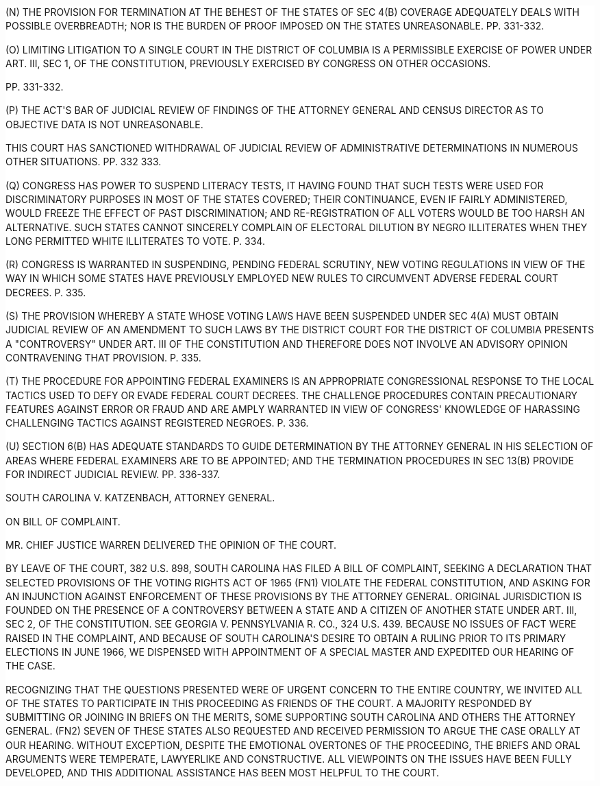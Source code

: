 (N)  THE PROVISION FOR TERMINATION AT THE BEHEST OF THE STATES OF SEC 4(B) COVERAGE ADEQUATELY DEALS WITH POSSIBLE OVERBREADTH; NOR IS THE BURDEN OF PROOF IMPOSED ON THE STATES UNREASONABLE.  PP. 331-332.

(O)  LIMITING LITIGATION TO A SINGLE COURT IN THE DISTRICT OF COLUMBIA IS A PERMISSIBLE EXERCISE OF POWER UNDER ART. III, SEC 1, OF THE CONSTITUTION, PREVIOUSLY EXERCISED BY CONGRESS ON OTHER OCCASIONS.

PP. 331-332.

(P)  THE ACT'S BAR OF JUDICIAL REVIEW OF FINDINGS OF THE ATTORNEY GENERAL AND CENSUS DIRECTOR AS TO OBJECTIVE DATA IS NOT UNREASONABLE.

THIS COURT HAS SANCTIONED WITHDRAWAL OF JUDICIAL REVIEW OF ADMINISTRATIVE DETERMINATIONS IN NUMEROUS OTHER SITUATIONS.  PP. 332 333.

(Q) CONGRESS HAS POWER TO SUSPEND LITERACY TESTS, IT HAVING FOUND THAT SUCH TESTS WERE USED FOR DISCRIMINATORY PURPOSES IN MOST OF THE STATES COVERED; THEIR CONTINUANCE, EVEN IF FAIRLY ADMINISTERED, WOULD FREEZE THE EFFECT OF PAST DISCRIMINATION; AND RE-REGISTRATION OF ALL VOTERS WOULD BE TOO HARSH AN ALTERNATIVE.  SUCH STATES CANNOT SINCERELY COMPLAIN OF ELECTORAL DILUTION BY NEGRO ILLITERATES WHEN THEY LONG PERMITTED WHITE ILLITERATES TO VOTE.  P. 334.

(R)  CONGRESS IS WARRANTED IN SUSPENDING, PENDING FEDERAL SCRUTINY, NEW VOTING REGULATIONS IN VIEW OF THE WAY IN WHICH SOME STATES HAVE PREVIOUSLY EMPLOYED NEW RULES TO CIRCUMVENT ADVERSE FEDERAL COURT DECREES.  P. 335.

(S)  THE PROVISION WHEREBY A STATE WHOSE VOTING LAWS HAVE BEEN SUSPENDED UNDER SEC 4(A) MUST OBTAIN JUDICIAL REVIEW OF AN AMENDMENT TO SUCH LAWS BY THE DISTRICT COURT FOR THE DISTRICT OF COLUMBIA PRESENTS A "CONTROVERSY" UNDER ART. III OF THE CONSTITUTION AND THEREFORE DOES NOT INVOLVE AN ADVISORY OPINION CONTRAVENING THAT PROVISION.  P. 335.

(T)  THE PROCEDURE FOR APPOINTING FEDERAL EXAMINERS IS AN APPROPRIATE CONGRESSIONAL RESPONSE TO THE LOCAL TACTICS USED TO DEFY OR EVADE FEDERAL COURT DECREES.  THE CHALLENGE PROCEDURES CONTAIN PRECAUTIONARY FEATURES AGAINST ERROR OR FRAUD AND ARE AMPLY WARRANTED IN VIEW OF CONGRESS' KNOWLEDGE OF HARASSING CHALLENGING TACTICS AGAINST REGISTERED NEGROES.  P. 336.

(U)  SECTION 6(B) HAS ADEQUATE STANDARDS TO GUIDE DETERMINATION BY THE ATTORNEY GENERAL IN HIS SELECTION OF AREAS WHERE FEDERAL EXAMINERS ARE TO BE APPOINTED; AND THE TERMINATION PROCEDURES IN SEC 13(B) PROVIDE FOR INDIRECT JUDICIAL REVIEW.  PP. 336-337.

SOUTH CAROLINA V. KATZENBACH, ATTORNEY GENERAL.

ON BILL OF COMPLAINT.

MR. CHIEF JUSTICE WARREN DELIVERED THE OPINION OF THE COURT.

BY LEAVE OF THE COURT, 382 U.S. 898, SOUTH CAROLINA HAS FILED A BILL OF COMPLAINT, SEEKING A DECLARATION THAT SELECTED PROVISIONS OF THE VOTING RIGHTS ACT OF 1965 (FN1) VIOLATE THE FEDERAL CONSTITUTION, AND ASKING FOR AN INJUNCTION AGAINST ENFORCEMENT OF THESE PROVISIONS BY THE ATTORNEY GENERAL.  ORIGINAL JURISDICTION IS FOUNDED ON THE PRESENCE OF A CONTROVERSY BETWEEN A STATE AND A CITIZEN OF ANOTHER STATE UNDER ART. III, SEC 2, OF THE CONSTITUTION.  SEE GEORGIA V. PENNSYLVANIA R. CO., 324 U.S. 439.  BECAUSE NO ISSUES OF FACT WERE RAISED IN THE COMPLAINT, AND BECAUSE OF SOUTH CAROLINA'S DESIRE TO OBTAIN A RULING PRIOR TO ITS PRIMARY ELECTIONS IN JUNE 1966, WE DISPENSED WITH APPOINTMENT OF A SPECIAL MASTER AND EXPEDITED OUR HEARING OF THE CASE.

RECOGNIZING THAT THE QUESTIONS PRESENTED WERE OF URGENT CONCERN TO THE ENTIRE COUNTRY, WE INVITED ALL OF THE STATES TO PARTICIPATE IN THIS PROCEEDING AS FRIENDS OF THE COURT.  A MAJORITY RESPONDED BY SUBMITTING OR JOINING IN BRIEFS ON THE MERITS, SOME SUPPORTING SOUTH CAROLINA AND OTHERS THE ATTORNEY GENERAL.  (FN2)  SEVEN OF THESE STATES ALSO REQUESTED AND RECEIVED PERMISSION TO ARGUE THE CASE ORALLY AT OUR HEARING.  WITHOUT EXCEPTION, DESPITE THE EMOTIONAL OVERTONES OF THE PROCEEDING, THE BRIEFS AND ORAL ARGUMENTS WERE TEMPERATE, LAWYERLIKE AND CONSTRUCTIVE.  ALL VIEWPOINTS ON THE ISSUES HAVE BEEN FULLY DEVELOPED, AND THIS ADDITIONAL ASSISTANCE HAS BEEN MOST HELPFUL TO THE COURT.
